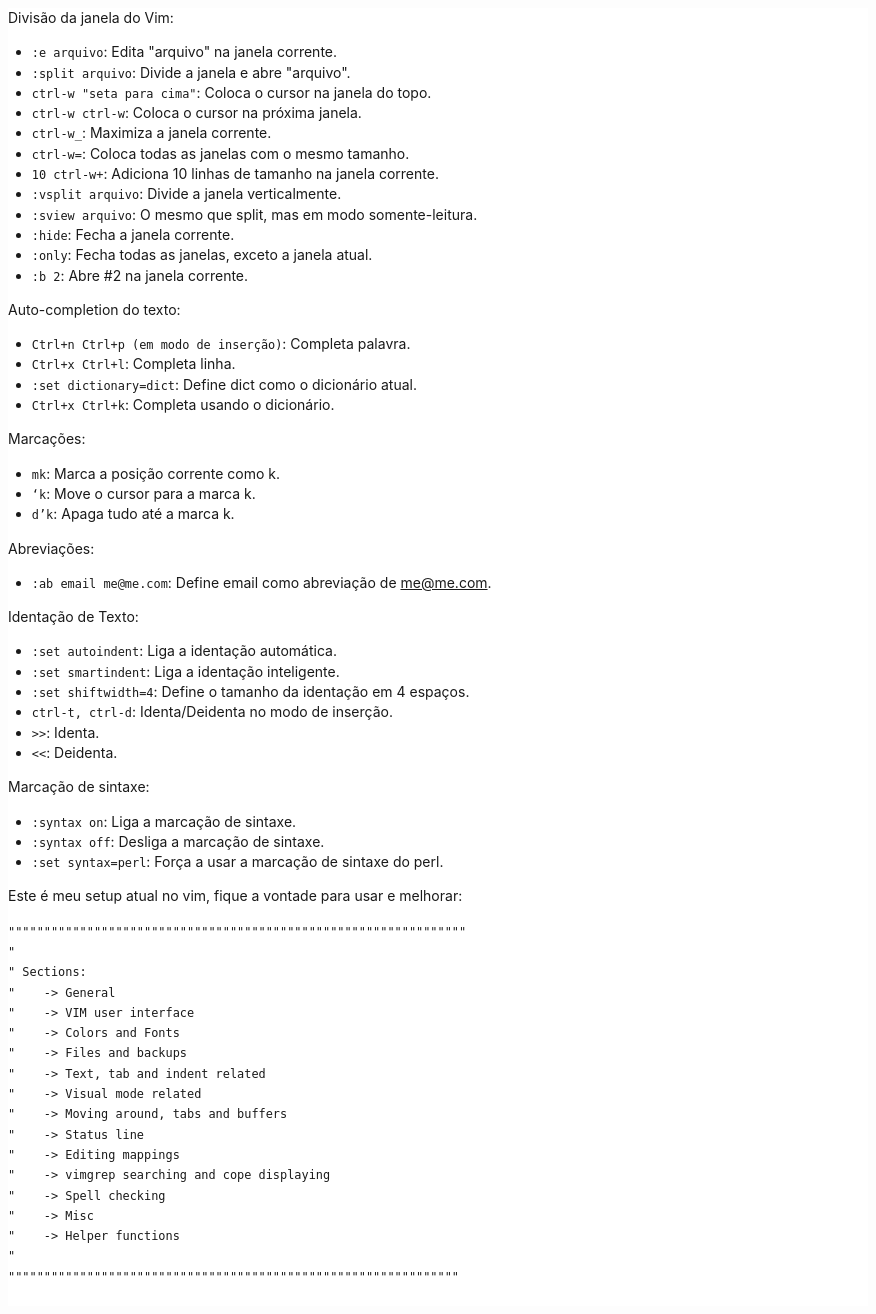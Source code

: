 Divisão da janela do Vim:

* `:e arquivo`: Edita "arquivo" na janela corrente.
* `:split arquivo`: Divide a janela e abre "arquivo".
* `ctrl-w "seta para cima"`: Coloca o cursor na janela do topo.
* `ctrl-w ctrl-w`: Coloca o cursor na próxima janela.
* `ctrl-w_`: Maximiza a janela corrente.
* `ctrl-w=`: Coloca todas as janelas com o mesmo tamanho.
* `10 ctrl-w+`: Adiciona 10 linhas de tamanho na janela corrente.
* `:vsplit arquivo`: Divide a janela verticalmente.
* `:sview arquivo`: O mesmo que split, mas em modo somente-leitura.
* `:hide`: Fecha a janela corrente.
* `:only`: Fecha todas as janelas, exceto a janela atual.
* `:b 2`: Abre #2 na janela corrente.

Auto-completion do texto:

* `Ctrl+n Ctrl+p (em modo de inserção)`: Completa palavra.
* `Ctrl+x Ctrl+l`: Completa linha.
* `:set dictionary=dict`: Define dict como o dicionário atual.
* `Ctrl+x Ctrl+k`: Completa usando o dicionário.

Marcações:

* `mk`: Marca a posição corrente como k.
* `‘k`: Move o cursor para a marca k.
* `d’k`: Apaga tudo até a marca k.

Abreviações:

* `:ab email me@me.com`: Define email como abreviação de me@me.com.

Identação de Texto:

* `:set autoindent`: Liga a identação automática.
* `:set smartindent`: Liga a identação inteligente.
* `:set shiftwidth=4`: Define o tamanho da identação em 4 espaços.
* `ctrl-t, ctrl-d`: Identa/Deidenta no modo de inserção.
* `>>`: Identa.
* `<<`: Deidenta.

Marcação de sintaxe:

* `:syntax on`: Liga a marcação de sintaxe.
* `:syntax off`: Desliga a marcação de sintaxe.
* `:set syntax=perl`: Força a usar a marcação de sintaxe do perl.

Este é meu setup atual no vim, fique a vontade para usar e melhorar:

```.vimrc
""""""""""""""""""""""""""""""""""""""""""""""""""""""""""""""""
"
" Sections:
"    -> General
"    -> VIM user interface
"    -> Colors and Fonts
"    -> Files and backups
"    -> Text, tab and indent related
"    -> Visual mode related
"    -> Moving around, tabs and buffers
"    -> Status line
"    -> Editing mappings
"    -> vimgrep searching and cope displaying
"    -> Spell checking
"    -> Misc
"    -> Helper functions
"
"""""""""""""""""""""""""""""""""""""""""""""""""""""""""""""""


```